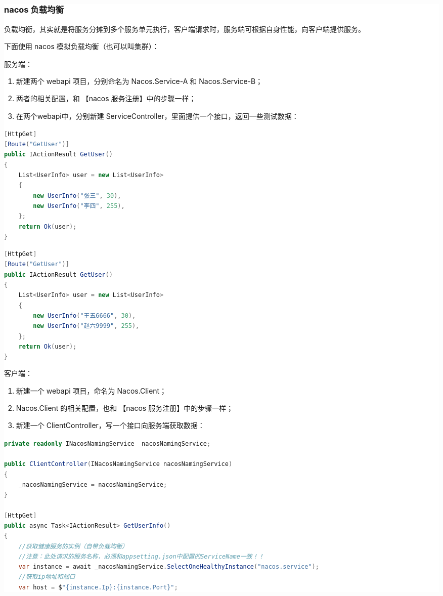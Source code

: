 

### nacos 负载均衡

负载均衡，其实就是将服务分摊到多个服务单元执行，客户端请求时，服务端可根据自身性能，向客户端提供服务。

下面使用 nacos 模拟负载均衡（也可以叫集群）：

服务端：

1. 新建两个 webapi 项目，分别命名为 Nacos.Service-A 和 Nacos.Service-B；

2. 两者的相关配置，和 【nacos 服务注册】中的步骤一样；

3. 在两个webapi中，分别新建 ServiceController，里面提供一个接口，返回一些测试数据：

```C#
[HttpGet]
[Route("GetUser")]
public IActionResult GetUser()
{
    List<UserInfo> user = new List<UserInfo>
    {
        new UserInfo("张三", 30),
        new UserInfo("李四", 255),
    };
    return Ok(user);
}
```

```C#
[HttpGet]
[Route("GetUser")]
public IActionResult GetUser()
{
    List<UserInfo> user = new List<UserInfo>
    {
        new UserInfo("王五6666", 30),
        new UserInfo("赵六9999", 255),
    };
    return Ok(user);
}
```



客户端：

1. 新建一个 webapi 项目，命名为 Nacos.Client；

2. Nacos.Client 的相关配置，也和 【nacos 服务注册】中的步骤一样；

3. 新建一个 ClientController，写一个接口向服务端获取数据：

```C#
private readonly INacosNamingService _nacosNamingService;

public ClientController(INacosNamingService nacosNamingService)
{
    _nacosNamingService = nacosNamingService;
}

[HttpGet]
public async Task<IActionResult> GetUserInfo()
{
    //获取健康服务的实例（自带负载均衡）
    //注意：此处请求的服务名称，必须和appsetting.json中配置的ServiceName一致！！
    var instance = await _nacosNamingService.SelectOneHealthyInstance("nacos.service");
    //获取ip地址和端口
    var host = $"{instance.Ip}:{instance.Port}";

```